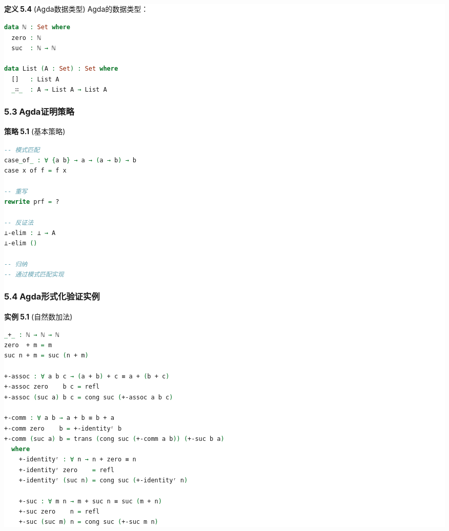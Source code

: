 **定义 5.4** (Agda数据类型)
Agda的数据类型：

```agda
data ℕ : Set where
  zero : ℕ
  suc  : ℕ → ℕ

data List (A : Set) : Set where
  []   : List A
  _∷_  : A → List A → List A
```

### 5.3 Agda证明策略

**策略 5.1** (基本策略)

```agda
-- 模式匹配
case_of_ : ∀ {a b} → a → (a → b) → b
case x of f = f x

-- 重写
rewrite prf = ?

-- 反证法
⊥-elim : ⊥ → A
⊥-elim ()

-- 归纳
-- 通过模式匹配实现
```

### 5.4 Agda形式化验证实例

**实例 5.1** (自然数加法)

```agda
_+_ : ℕ → ℕ → ℕ
zero  + m = m
suc n + m = suc (n + m)

+-assoc : ∀ a b c → (a + b) + c ≡ a + (b + c)
+-assoc zero    b c = refl
+-assoc (suc a) b c = cong suc (+-assoc a b c)

+-comm : ∀ a b → a + b ≡ b + a
+-comm zero    b = +-identityʳ b
+-comm (suc a) b = trans (cong suc (+-comm a b)) (+-suc b a)
  where
    +-identityʳ : ∀ n → n + zero ≡ n
    +-identityʳ zero    = refl
    +-identityʳ (suc n) = cong suc (+-identityʳ n)
    
    +-suc : ∀ m n → m + suc n ≡ suc (m + n)
    +-suc zero    n = refl
    +-suc (suc m) n = cong suc (+-suc m n)
```
